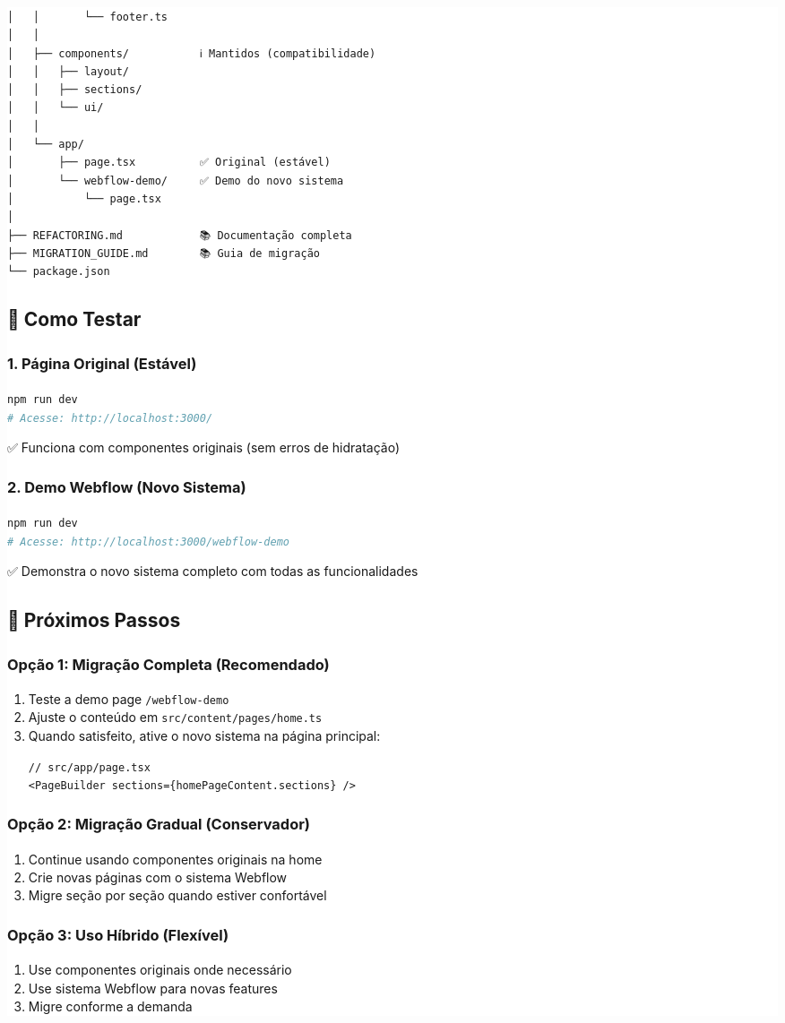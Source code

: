 ```
│   │       └── footer.ts
│   │
│   ├── components/           ℹ️ Mantidos (compatibilidade)
│   │   ├── layout/
│   │   ├── sections/
│   │   └── ui/
│   │
│   └── app/
│       ├── page.tsx          ✅ Original (estável)
│       └── webflow-demo/     ✅ Demo do novo sistema
│           └── page.tsx
│
├── REFACTORING.md            📚 Documentação completa
├── MIGRATION_GUIDE.md        📚 Guia de migração
└── package.json
```

## 🎯 Como Testar

### 1. Página Original (Estável)
```bash
npm run dev
# Acesse: http://localhost:3000/
```
✅ Funciona com componentes originais (sem erros de hidratação)

### 2. Demo Webflow (Novo Sistema)
```bash
npm run dev
# Acesse: http://localhost:3000/webflow-demo
```
✅ Demonstra o novo sistema completo com todas as funcionalidades

## 📖 Próximos Passos

### Opção 1: Migração Completa (Recomendado)
1. Teste a demo page `/webflow-demo`
2. Ajuste o conteúdo em `src/content/pages/home.ts`
3. Quando satisfeito, ative o novo sistema na página principal:
   ```tsx
   // src/app/page.tsx
   <PageBuilder sections={homePageContent.sections} />
   ```

### Opção 2: Migração Gradual (Conservador)
1. Continue usando componentes originais na home
2. Crie novas páginas com o sistema Webflow
3. Migre seção por seção quando estiver confortável

### Opção 3: Uso Híbrido (Flexível)
1. Use componentes originais onde necessário
2. Use sistema Webflow para novas features
3. Migre conforme a demanda
